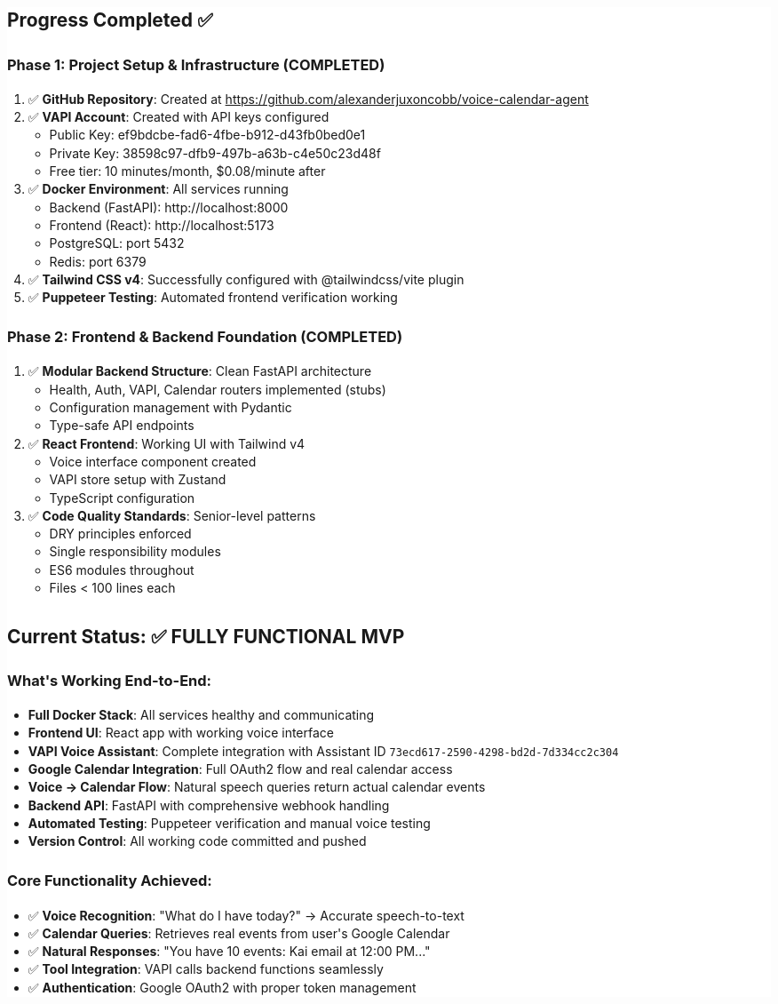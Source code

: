 ## Progress Completed ✅

### Phase 1: Project Setup & Infrastructure (COMPLETED)
1. ✅ **GitHub Repository**: Created at https://github.com/alexanderjuxoncobb/voice-calendar-agent
2. ✅ **VAPI Account**: Created with API keys configured
   - Public Key: ef9bdcbe-fad6-4fbe-b912-d43fb0bed0e1
   - Private Key: 38598c97-dfb9-497b-a63b-c4e50c23d48f
   - Free tier: 10 minutes/month, $0.08/minute after
3. ✅ **Docker Environment**: All services running
   - Backend (FastAPI): http://localhost:8000
   - Frontend (React): http://localhost:5173
   - PostgreSQL: port 5432
   - Redis: port 6379
4. ✅ **Tailwind CSS v4**: Successfully configured with @tailwindcss/vite plugin
5. ✅ **Puppeteer Testing**: Automated frontend verification working

### Phase 2: Frontend & Backend Foundation (COMPLETED)
1. ✅ **Modular Backend Structure**: Clean FastAPI architecture
   - Health, Auth, VAPI, Calendar routers implemented (stubs)
   - Configuration management with Pydantic
   - Type-safe API endpoints
2. ✅ **React Frontend**: Working UI with Tailwind v4
   - Voice interface component created
   - VAPI store setup with Zustand
   - TypeScript configuration
3. ✅ **Code Quality Standards**: Senior-level patterns
   - DRY principles enforced
   - Single responsibility modules
   - ES6 modules throughout
   - Files < 100 lines each

## Current Status: ✅ FULLY FUNCTIONAL MVP

### What's Working End-to-End:
- **Full Docker Stack**: All services healthy and communicating
- **Frontend UI**: React app with working voice interface
- **VAPI Voice Assistant**: Complete integration with Assistant ID `73ecd617-2590-4298-bd2d-7d334cc2c304`
- **Google Calendar Integration**: Full OAuth2 flow and real calendar access
- **Voice → Calendar Flow**: Natural speech queries return actual calendar events
- **Backend API**: FastAPI with comprehensive webhook handling
- **Automated Testing**: Puppeteer verification and manual voice testing
- **Version Control**: All working code committed and pushed

### Core Functionality Achieved:
- ✅ **Voice Recognition**: "What do I have today?" → Accurate speech-to-text
- ✅ **Calendar Queries**: Retrieves real events from user's Google Calendar  
- ✅ **Natural Responses**: "You have 10 events: Kai email at 12:00 PM..."
- ✅ **Tool Integration**: VAPI calls backend functions seamlessly
- ✅ **Authentication**: Google OAuth2 with proper token management
